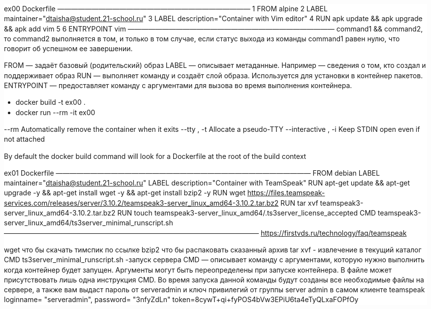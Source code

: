 ex00
Dockerfile
————————————————————————————
  1 FROM alpine
  2 LABEL maintainer="dtaisha@student.21-school.ru"
  3 LABEL description="Container with Vim editor"
  4 RUN apk update && apk upgrade && apk add vim
  5
  6 ENTRYPOINT vim
——————————————————————————————
command1 && command2, то command2 выполняется в том, и только в том случае, если статус выхода из команды command1 равен нулю, что говорит об успешном ее завершении.

FROM — задаёт базовый (родительский) образ
LABEL — описывает метаданные. Например — сведения о том, кто создал и поддерживает образ
RUN — выполняет команду и создаёт слой образа. Используется для установки в контейнер пакетов.
ENTRYPOINT — предоставляет команду с аргументами для вызова во время выполнения контейнера.

* docker build -t ex00 .
* docker run --rm -it ex00

--rm		Automatically remove the container when it exits
--tty , -t		Allocate a pseudo-TTY
--interactive , -i		Keep STDIN open even if not attached

By default the docker build command will look for a Dockerfile at the root of the build context

ex01
Dockerfile
—————————————————————————————————————
FROM debian
LABEL maintainer="dtaisha@student.21-school.ru"
LABEL description="Container with TeamSpeak"
RUN apt-get update && apt-get upgrade -y && apt-get install wget -y && apt-get install bzip2 -y
RUN wget https://files.teamspeak-services.com/releases/server/3.10.2/teamspeak3-server_linux_amd64-3.10.2.tar.bz2
RUN tar xvf teamspeak3-server_linux_amd64-3.10.2.tar.bz2
RUN touch teamspeak3-server_linux_amd64/.ts3server_license_accepted
CMD teamspeak3-server_linux_amd64/ts3server_minimal_runscript.sh
—————————————————————————————————————
https://firstvds.ru/technology/faq/teamspeak

wget что бы скачать тимспик по ссылке
bzip2 что бы распаковать сказанный архив
tar xvf - извлечение в текущий каталог
CMD ts3server_minimal_runscript.sh  -запуск сервера
CMD — описывает команду с аргументами, которую нужно выполнить когда контейнер будет запущен. Аргументы могут быть переопределены при запуске контейнера. В файле может присутствовать лишь одна инструкция CMD.
Во время запуска данной команды будут созданы все необходимые файлы на сервере, а также вам выдаст пароль от serveradmin и ключ привилегий от группы server admin в самом клиенте teamspeak
loginname= "serveradmin", password= "3nfyZdLn"
token=8cywT+qi+fyPOS4bVw3EPiU6ta4eTyQLxaFOPfOy
